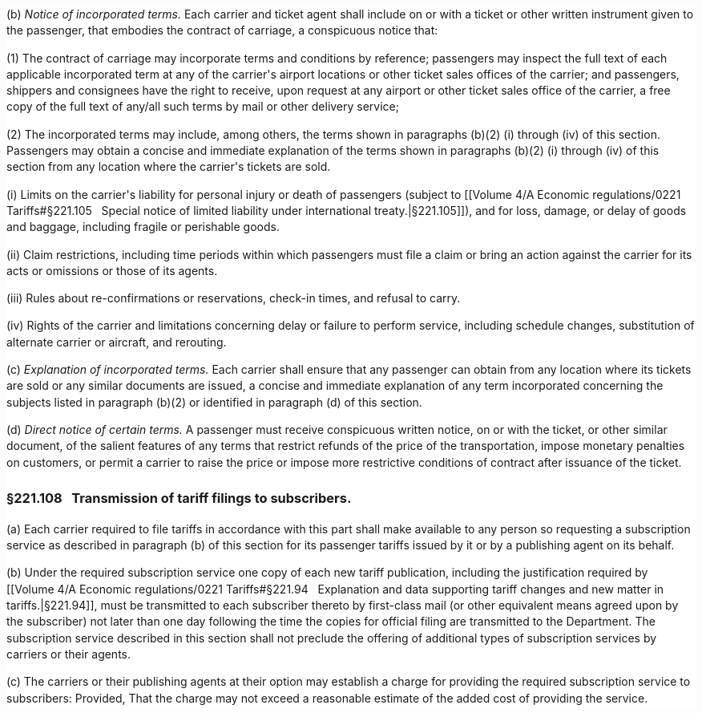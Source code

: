 \(b\) *Notice of incorporated terms.* Each carrier and ticket agent shall include on or with a ticket or other written instrument given to the passenger, that embodies the contract of carriage, a conspicuous notice that:

\(1\) The contract of carriage may incorporate terms and conditions by reference; passengers may inspect the full text of each applicable incorporated term at any of the carrier's airport locations or other ticket sales offices of the carrier; and passengers, shippers and consignees have the right to receive, upon request at any airport or other ticket sales office of the carrier, a free copy of the full text of any/all such terms by mail or other delivery service;

\(2\) The incorporated terms may include, among others, the terms shown in paragraphs (b)(2) (i) through (iv) of this section. Passengers may obtain a concise and immediate explanation of the terms shown in paragraphs (b)(2) (i) through (iv) of this section from any location where the carrier's tickets are sold.

\(i\) Limits on the carrier's liability for personal injury or death of passengers (subject to [[Volume 4/A Economic regulations/0221 Tariffs#§221.105   Special notice of limited liability under international treaty.|§221.105]]), and for loss, damage, or delay of goods and baggage, including fragile or perishable goods.

\(ii\) Claim restrictions, including time periods within which passengers must file a claim or bring an action against the carrier for its acts or omissions or those of its agents.

\(iii\) Rules about re-confirmations or reservations, check-in times, and refusal to carry.

\(iv\) Rights of the carrier and limitations concerning delay or failure to perform service, including schedule changes, substitution of alternate carrier or aircraft, and rerouting.

\(c\) *Explanation of incorporated terms.* Each carrier shall ensure that any passenger can obtain from any location where its tickets are sold or any similar documents are issued, a concise and immediate explanation of any term incorporated concerning the subjects listed in paragraph (b)(2) or identified in paragraph (d) of this section.

\(d\) *Direct notice of certain terms.* A passenger must receive conspicuous written notice, on or with the ticket, or other similar document, of the salient features of any terms that restrict refunds of the price of the transportation, impose monetary penalties on customers, or permit a carrier to raise the price or impose more restrictive conditions of contract after issuance of the ticket.

### §221.108   Transmission of tariff filings to subscribers.

\(a\) Each carrier required to file tariffs in accordance with this part shall make available to any person so requesting a subscription service as described in paragraph (b) of this section for its passenger tariffs issued by it or by a publishing agent on its behalf.

\(b\) Under the required subscription service one copy of each new tariff publication, including the justification required by [[Volume 4/A Economic regulations/0221 Tariffs#§221.94   Explanation and data supporting tariff changes and new matter in tariffs.|§221.94]], must be transmitted to each subscriber thereto by first-class mail (or other equivalent means agreed upon by the subscriber) not later than one day following the time the copies for official filing are transmitted to the Department. The subscription service described in this section shall not preclude the offering of additional types of subscription services by carriers or their agents.

\(c\) The carriers or their publishing agents at their option may establish a charge for providing the required subscription service to subscribers: Provided, That the charge may not exceed a reasonable estimate of the added cost of providing the service.
